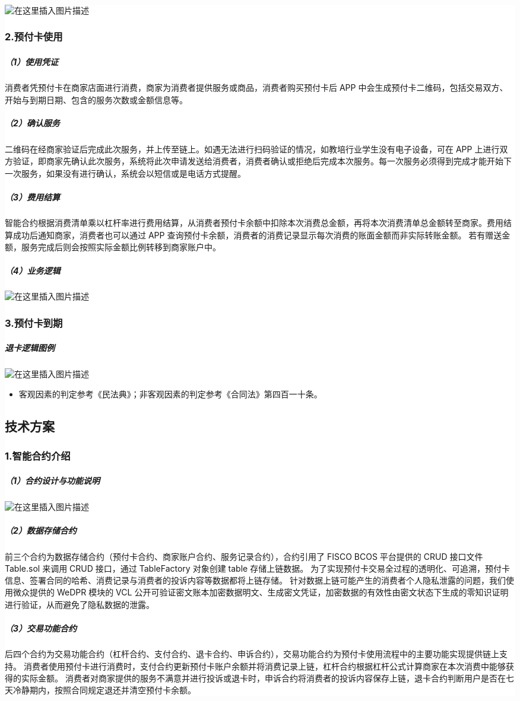 ![在这里插入图片描述](https://img-blog.csdnimg.cn/ae969fe6b9c14574956108b91269471c.png#pic_center)


### 2.预付卡使用

##### （1）使用凭证

消费者凭预付卡在商家店面进行消费，商家为消费者提供服务或商品，消费者购买预付卡后 APP 中会生成预付卡二维码，包括交易双方、开始与到期日期、包含的服务次数或金额信息等。

##### （2）确认服务

二维码在经商家验证后完成此次服务，并上传至链上。如遇无法进行扫码验证的情况，如教培行业学生没有电子设备，可在 APP 上进行双方验证，即商家先确认此次服务，系统将此次申请发送给消费者，消费者确认或拒绝后完成本次服务。每一次服务必须得到完成才能开始下一次服务，如果没有进行确认，系统会以短信或是电话方式提醒。

##### （3）费用结算

智能合约根据消费清单乘以杠杆率进行费用结算，从消费者预付卡余额中扣除本次消费总金额，再将本次消费清单总金额转至商家。费用结算成功后通知商家，消费者也可以通过 APP 查询预付卡余额，消费者的消费记录显示每次消费的账面金额而非实际转账金额。
若有赠送金额，服务完成后则会按照实际金额比例转移到商家账户中。

##### （4）业务逻辑

![在这里插入图片描述](https://img-blog.csdnimg.cn/2231773906c141d3a664958345ffa604.png#pic_center)

### 3.预付卡到期

##### 退卡逻辑图例

![在这里插入图片描述](https://img-blog.csdnimg.cn/75f76faabc204a81b9e96fcd1ea707d3.png#pic_center)

 - 客观因素的判定参考《民法典》；非客观因素的判定参考《合同法》第四百一十条。
## 技术方案

### 1.智能合约介绍

##### （1）合约设计与功能说明

![在这里插入图片描述](https://img-blog.csdnimg.cn/39baf0870a93471ea1c0e618fccf58b2.png#pic_center)

##### （2）数据存储合约

前三个合约为数据存储合约（预付卡合约、商家账户合约、服务记录合约），合约引用了 FISCO BCOS 平台提供的 CRUD 接口文件 Table.sol 来调用 CRUD 接口，通过 TableFactory 对象创建 table 存储上链数据。
为了实现预付卡交易全过程的透明化、可追溯，预付卡信息、签署合同的哈希、消费记录与消费者的投诉内容等数据都将上链存储。
针对数据上链可能产生的消费者个人隐私泄露的问题，我们使用微众提供的 WeDPR 模块的 VCL 公开可验证密文账本加密数据明文、生成密文凭证，加密数据的有效性由密文状态下生成的零知识证明进行验证，从而避免了隐私数据的泄露。

##### （3）交易功能合约

后四个合约为交易功能合约（杠杆合约、支付合约、退卡合约、申诉合约），交易功能合约为预付卡使用流程中的主要功能实现提供链上支持。
消费者使用预付卡进行消费时，支付合约更新预付卡账户余额并将消费记录上链，杠杆合约根据杠杆公式计算商家在本次消费中能够获得的实际金额。
消费者对商家提供的服务不满意并进行投诉或退卡时，申诉合约将消费者的投诉内容保存上链，退卡合约判断用户是否在七天冷静期内，按照合同规定退还并清空预付卡余额。
